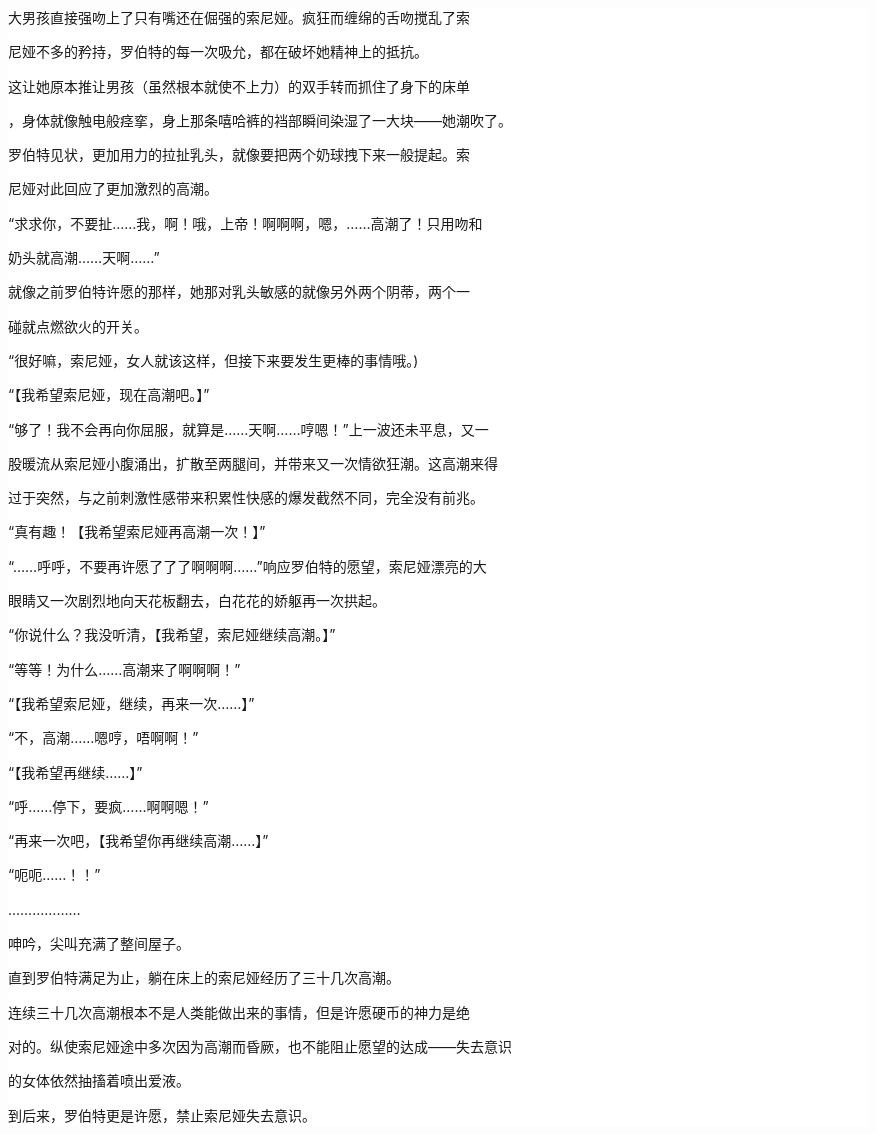 大男孩直接强吻上了只有嘴还在倔强的索尼娅。疯狂而缠绵的舌吻搅乱了索

尼娅不多的矜持，罗伯特的每一次吸允，都在破坏她精神上的抵抗。

这让她原本推让男孩（虽然根本就使不上力）的双手转而抓住了身下的床单

，身体就像触电般痉挛，身上那条嘻哈裤的裆部瞬间染湿了一大块——她潮吹了。

罗伯特见状，更加用力的拉扯乳头，就像要把两个奶球拽下来一般提起。索

尼娅对此回应了更加激烈的高潮。

“求求你，不要扯……我，啊！哦，上帝！啊啊啊，嗯，……高潮了！只用吻和

奶头就高潮……天啊……”

就像之前罗伯特许愿的那样，她那对乳头敏感的就像另外两个阴蒂，两个一

碰就点燃欲火的开关。

“很好嘛，索尼娅，女人就该这样，但接下来要发生更棒的事情哦。)

“【我希望索尼娅，现在高潮吧。】”

“够了！我不会再向你屈服，就算是……天啊……哼嗯！”上一波还未平息，又一

股暖流从索尼娅小腹涌出，扩散至两腿间，并带来又一次情欲狂潮。这高潮来得

过于突然，与之前刺激性感带来积累性快感的爆发截然不同，完全没有前兆。

“真有趣！【我希望索尼娅再高潮一次！】”

“……呼呼，不要再许愿了了了啊啊啊……”响应罗伯特的愿望，索尼娅漂亮的大

眼睛又一次剧烈地向天花板翻去，白花花的娇躯再一次拱起。

“你说什么？我没听清，【我希望，索尼娅继续高潮。】”

“等等！为什么……高潮来了啊啊啊！”

“【我希望索尼娅，继续，再来一次……】”

“不，高潮……嗯哼，唔啊啊！”

“【我希望再继续……】”

“呼……停下，要疯……啊啊嗯！”

“再来一次吧，【我希望你再继续高潮……】”

“呃呃……！！”

………………

呻吟，尖叫充满了整间屋子。

直到罗伯特满足为止，躺在床上的索尼娅经历了三十几次高潮。

连续三十几次高潮根本不是人类能做出来的事情，但是许愿硬币的神力是绝

对的。纵使索尼娅途中多次因为高潮而昏厥，也不能阻止愿望的达成——失去意识

的女体依然抽搐着喷出爱液。

到后来，罗伯特更是许愿，禁止索尼娅失去意识。

